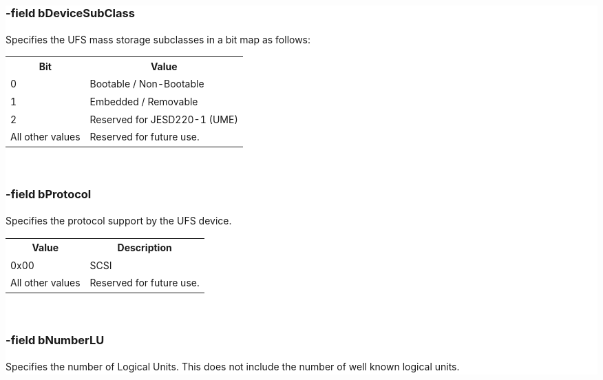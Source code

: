 

### -field bDeviceSubClass

Specifies the UFS mass storage subclasses in a bit map as follows:

<table>
<tr>
<th>Bit</th>
<th>Value</th>
</tr>
<tr>
<td>0</td>
<td>Bootable / Non-Bootable</td>
</tr>
<tr>
<td>1</td>
<td>Embedded / Removable</td>
</tr>
<tr>
<td>2</td>
<td>Reserved for JESD220-1 (UME)</td>
</tr>
<tr>
<td>All other values</td>
<td>Reserved for future use.</td>
</tr>
</table>
 


### -field bProtocol

Specifies the protocol support by the UFS device.

<table>
<tr>
<th>Value</th>
<th>Description</th>
</tr>
<tr>
<td>0x00</td>
<td>SCSI</td>
</tr>
<tr>
<td>All other values</td>
<td>Reserved for future use.</td>
</tr>
</table>
 


### -field bNumberLU

Specifies the number of Logical Units. This does not include the number of well known logical units.
